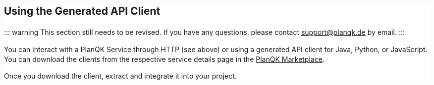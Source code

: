 ## Using the Generated API Client

::: warning
This section still needs to be revised.
If you have any questions, please contact support@planqk.de by email.
:::

You can interact with a PlanQK Service through HTTP (see above) or using a generated API client for Java, Python, or JavaScript.
You can download the clients from the respective service details page in the [PlanQK Marketplace](https://platform.planqk.de/marketplace/apis).  

Once you download the client, extract and integrate it into your project.
